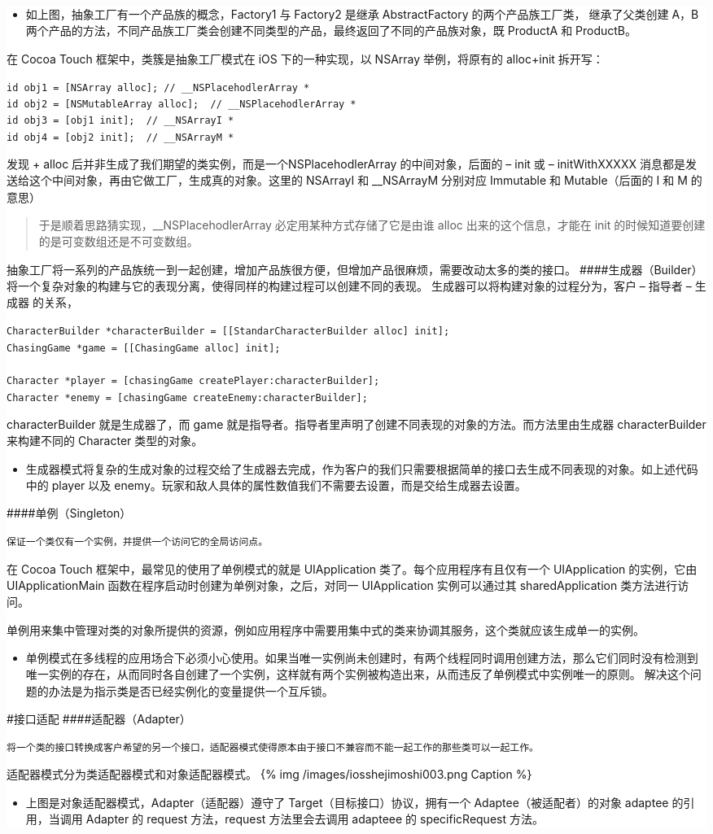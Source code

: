 



+ 如上图，抽象工厂有一个产品族的概念，Factory1 与 Factory2 是继承 AbstractFactory 的两个产品族工厂类， 继承了父类创建 A，B 两个产品的方法，不同产品族工厂类会创建不同类型的产品，最终返回了不同的产品族对象，既 ProductA 和 ProductB。

在 Cocoa Touch 框架中，类簇是抽象工厂模式在 iOS 下的一种实现，以 NSArray 举例，将原有的 alloc+init 拆开写：
	
	id obj1 = [NSArray alloc]; // __NSPlacehodlerArray *
	id obj2 = [NSMutableArray alloc];  // __NSPlacehodlerArray *
	id obj3 = [obj1 init];  // __NSArrayI *
	id obj4 = [obj2 init];  // __NSArrayM *

发现 + alloc 后并非生成了我们期望的类实例，而是一个NSPlacehodlerArray 的中间对象，后面的 – init 或 – initWithXXXXX 消息都是发送给这个中间对象，再由它做工厂，生成真的对象。这里的 NSArrayI 和 __NSArrayM 分别对应 Immutable 和 Mutable（后面的 I 和 M 的意思）

>于是顺着思路猜实现，__NSPlacehodlerArray 必定用某种方式存储了它是由谁 alloc 出来的这个信息，才能在 init 的时候知道要创建的是可变数组还是不可变数组。

抽象工厂将一系列的产品族统一到一起创建，增加产品族很方便，但增加产品很麻烦，需要改动太多的类的接口。
####生成器（Builder）
将一个复杂对象的构建与它的表现分离，使得同样的构建过程可以创建不同的表现。
生成器可以将构建对象的过程分为，客户 – 指导者 – 生成器 的关系，


	CharacterBuilder *characterBuilder = [[StandarCharacterBuilder alloc] init];
    ChasingGame *game = [[ChasingGame alloc] init];

    Character *player = [chasingGame createPlayer:characterBuilder];
    Character *enemy = [chasingGame createEnemy:characterBuilder];

characterBuilder 就是生成器了，而 game 就是指导者。指导者里声明了创建不同表现的对象的方法。而方法里由生成器 characterBuilder 来构建不同的 Character 类型的对象。

+ 生成器模式将复杂的生成对象的过程交给了生成器去完成，作为客户的我们只需要根据简单的接口去生成不同表现的对象。如上述代码中的 player 以及 enemy。玩家和敌人具体的属性数值我们不需要去设置，而是交给生成器去设置。


####单例（Singleton）

    保证一个类仅有一个实例，并提供一个访问它的全局访问点。

在 Cocoa Touch 框架中，最常见的使用了单例模式的就是 UIApplication 类了。每个应用程序有且仅有一个 UIApplication 的实例，它由 UIApplicationMain 函数在程序启动时创建为单例对象，之后，对同一 UIApplication 实例可以通过其 sharedApplication 类方法进行访问。

单例用来集中管理对类的对象所提供的资源，例如应用程序中需要用集中式的类来协调其服务，这个类就应该生成单一的实例。

+ 单例模式在多线程的应用场合下必须小心使用。如果当唯一实例尚未创建时，有两个线程同时调用创建方法，那么它们同时没有检测到唯一实例的存在，从而同时各自创建了一个实例，这样就有两个实例被构造出来，从而违反了单例模式中实例唯一的原则。 解决这个问题的办法是为指示类是否已经实例化的变量提供一个互斥锁。


#接口适配
####适配器（Adapter）

    将一个类的接口转换成客户希望的另一个接口，适配器模式使得原本由于接口不兼容而不能一起工作的那些类可以一起工作。

适配器模式分为类适配器模式和对象适配器模式。
{% img /images/iosshejimoshi003.png Caption %} 



+ 上图是对象适配器模式，Adapter（适配器）遵守了 Target（目标接口）协议，拥有一个 Adaptee（被适配者）的对象 adaptee 的引用，当调用 Adapter 的 request 方法，request 方法里会去调用 adapteee 的 specificRequest 方法。

